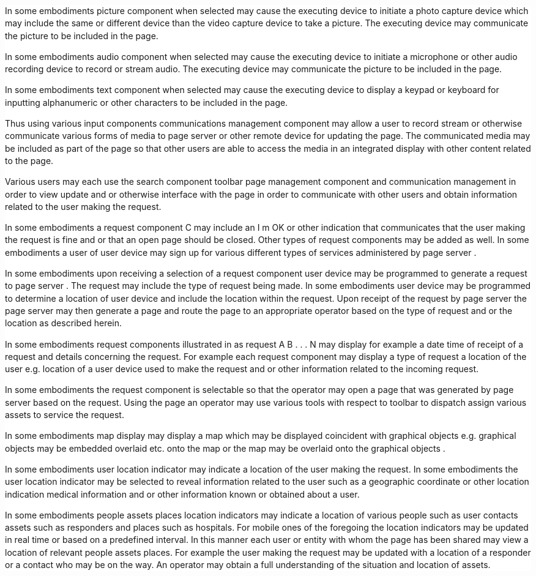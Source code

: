 In some embodiments picture component when selected may cause the executing device to initiate a photo capture device which may include the same or different device than the video capture device to take a picture. The executing device may communicate the picture to be included in the page.

In some embodiments audio component when selected may cause the executing device to initiate a microphone or other audio recording device to record or stream audio. The executing device may communicate the picture to be included in the page.

In some embodiments text component when selected may cause the executing device to display a keypad or keyboard for inputting alphanumeric or other characters to be included in the page.

Thus using various input components communications management component may allow a user to record stream or otherwise communicate various forms of media to page server or other remote device for updating the page. The communicated media may be included as part of the page so that other users are able to access the media in an integrated display with other content related to the page.

Various users may each use the search component toolbar page management component and communication management in order to view update and or otherwise interface with the page in order to communicate with other users and obtain information related to the user making the request.

In some embodiments a request component C may include an I m OK or other indication that communicates that the user making the request is fine and or that an open page should be closed. Other types of request components may be added as well. In some embodiments a user of user device may sign up for various different types of services administered by page server .

In some embodiments upon receiving a selection of a request component user device may be programmed to generate a request to page server . The request may include the type of request being made. In some embodiments user device may be programmed to determine a location of user device and include the location within the request. Upon receipt of the request by page server the page server may then generate a page and route the page to an appropriate operator based on the type of request and or the location as described herein.

In some embodiments request components illustrated in as request A B . . . N may display for example a date time of receipt of a request and details concerning the request. For example each request component may display a type of request a location of the user e.g. location of a user device used to make the request and or other information related to the incoming request.

In some embodiments the request component is selectable so that the operator may open a page that was generated by page server based on the request. Using the page an operator may use various tools with respect to toolbar to dispatch assign various assets to service the request.

In some embodiments map display may display a map which may be displayed coincident with graphical objects e.g. graphical objects may be embedded overlaid etc. onto the map or the map may be overlaid onto the graphical objects .

In some embodiments user location indicator may indicate a location of the user making the request. In some embodiments the user location indicator may be selected to reveal information related to the user such as a geographic coordinate or other location indication medical information and or other information known or obtained about a user.

In some embodiments people assets places location indicators may indicate a location of various people such as user contacts assets such as responders and places such as hospitals. For mobile ones of the foregoing the location indicators may be updated in real time or based on a predefined interval. In this manner each user or entity with whom the page has been shared may view a location of relevant people assets places. For example the user making the request may be updated with a location of a responder or a contact who may be on the way. An operator may obtain a full understanding of the situation and location of assets.

